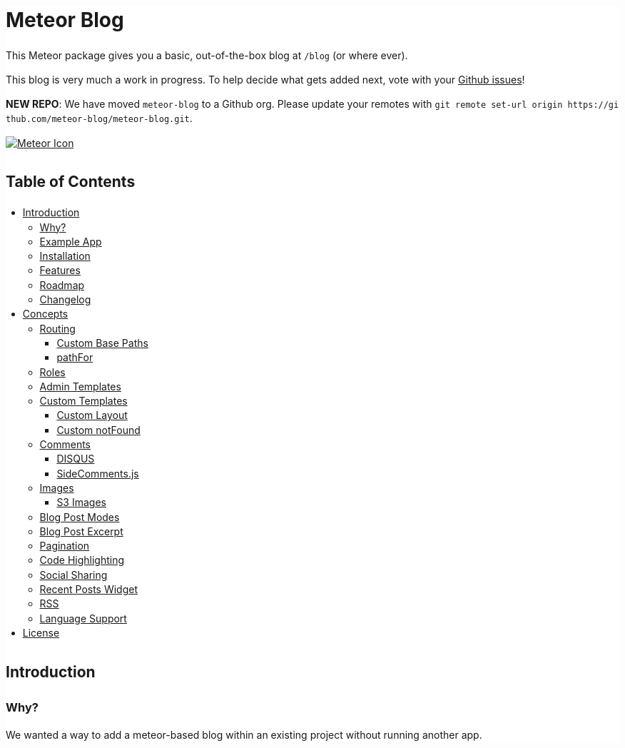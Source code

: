 # Meteor Blog

This Meteor package gives you a basic, out-of-the-box blog at `/blog` (or where
ever). 

This blog is very much a work in progress. To help decide what gets added next,
vote with your [Github issues](https://github.com/meteor-blog/meteor-blog/issues)!

**NEW REPO**: We have moved `meteor-blog` to a Github org. Please update your
remotes with `git remote set-url origin https://github.com/meteor-blog/meteor-blog.git`.

[![Meteor Icon](http://icon.meteor.com/package/ryw:blog)](https://atmospherejs.com/ryw/blog)

## Table of Contents

* [Introduction](#introduction)
  * [Why?](#why)
  * [Example App](#example-app)
  * [Installation](#installation)
  * [Features](#features)
  * [Roadmap](#roadmap)
  * [Changelog](#changelog)
* [Concepts](#concepts)
  * [Routing](#routing)
    * [Custom Base Paths](#custom-base-paths)
    * [pathFor](#pathfor)
  * [Roles](#roles)
  * [Admin Templates](#admin-templates)
  * [Custom Templates](#custom-templates)
    * [Custom Layout](#custom-layout)
    * [Custom notFound](#custom-notfound)
  * [Comments](#comments)
    * [DISQUS](#disqus)
    * [SideComments.js](#sidecommentsjs)
  * [Images](#images)
    * [S3 Images](#s3-images)
  * [Blog Post Modes](#blog-post-modes)
  * [Blog Post Excerpt](#blog-post-excerpt)
  * [Pagination](#pagination)
  * [Code Highlighting](#code-highlighting)
  * [Social Sharing](#social-sharing)
  * [Recent Posts Widget](#recent-posts-widget)
  * [RSS](#rss)
  * [Language Support](#language-support)
* [License](#license)

## Introduction

### Why?

We wanted a way to add a meteor-based blog within an existing project without
running another app.
